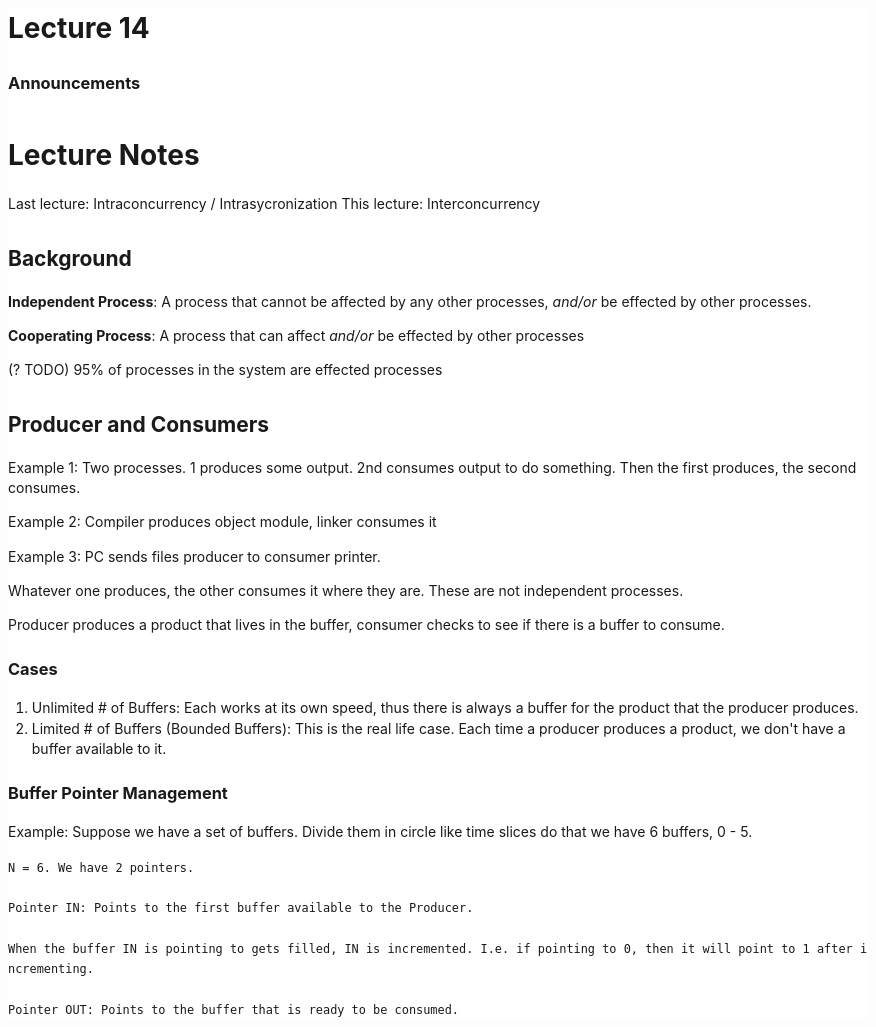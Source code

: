 # Lecture 14

### Announcements


# Lecture Notes
Last lecture:
Intraconcurrency / Intrasycronization
This lecture: Interconcurrency

## Background
**Independent Process**: A process that cannot be affected by any other processes, *and/or* be effected by other processes. 


**Cooperating Process**: A process that can affect *and/or* be effected by other processes

(? TODO) 95% of processes in the system are effected processes

## Producer and Consumers
Example 1: Two processes. 1 produces some output. 2nd consumes output to do something. Then the first produces, the second consumes. 

Example 2: Compiler produces object module, linker consumes it

Example 3: PC sends files producer to consumer printer.

Whatever one produces, the other consumes it where they are. These are not independent processes.

Producer produces a product that lives in the buffer, consumer checks to see if there is a buffer to consume.

### Cases
1. Unlimited # of Buffers: Each works at its own speed, thus there is always a buffer for the product that the producer produces.
2. Limited # of Buffers (Bounded Buffers): This is the real life case. Each time a producer produces a product, we don't have a buffer available to it. 

### Buffer Pointer Management
Example: Suppose we have a set of buffers. Divide them in circle like time slices do that we have 6 buffers, 0 - 5.
 
 ```
 N = 6. We have 2 pointers.
 
 Pointer IN: Points to the first buffer available to the Producer.
 
 When the buffer IN is pointing to gets filled, IN is incremented. I.e. if pointing to 0, then it will point to 1 after incrementing. 
 
 Pointer OUT: Points to the buffer that is ready to be consumed. 
```
